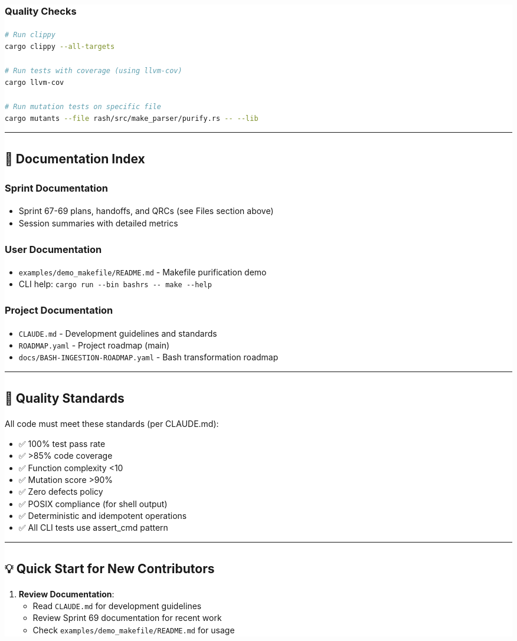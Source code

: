 ### Quality Checks

```bash
# Run clippy
cargo clippy --all-targets

# Run tests with coverage (using llvm-cov)
cargo llvm-cov

# Run mutation tests on specific file
cargo mutants --file rash/src/make_parser/purify.rs -- --lib
```

---

## 📝 Documentation Index

### Sprint Documentation
- Sprint 67-69 plans, handoffs, and QRCs (see Files section above)
- Session summaries with detailed metrics

### User Documentation
- `examples/demo_makefile/README.md` - Makefile purification demo
- CLI help: `cargo run --bin bashrs -- make --help`

### Project Documentation
- `CLAUDE.md` - Development guidelines and standards
- `ROADMAP.yaml` - Project roadmap (main)
- `docs/BASH-INGESTION-ROADMAP.yaml` - Bash transformation roadmap

---

## 🎯 Quality Standards

All code must meet these standards (per CLAUDE.md):

- ✅ 100% test pass rate
- ✅ >85% code coverage
- ✅ Function complexity <10
- ✅ Mutation score >90%
- ✅ Zero defects policy
- ✅ POSIX compliance (for shell output)
- ✅ Deterministic and idempotent operations
- ✅ All CLI tests use assert_cmd pattern

---

## 💡 Quick Start for New Contributors

1. **Review Documentation**:
   - Read `CLAUDE.md` for development guidelines
   - Review Sprint 69 documentation for recent work
   - Check `examples/demo_makefile/README.md` for usage
